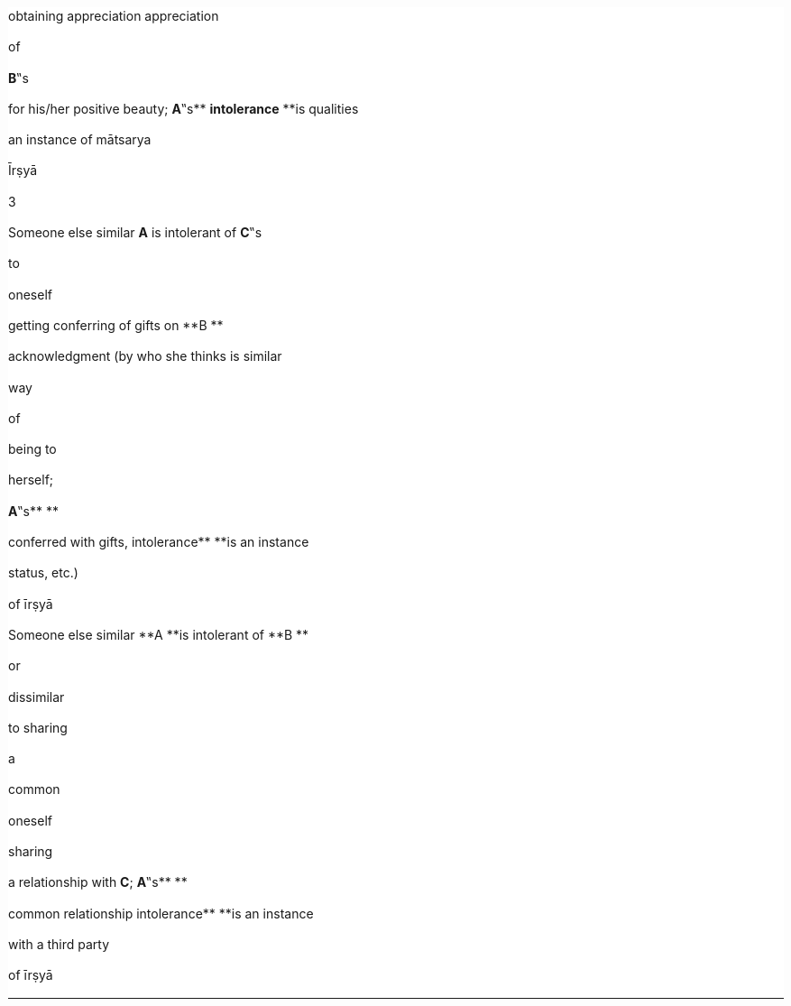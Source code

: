 obtaining appreciation appreciation 

of 

**B**‟s 

for his/her positive beauty; **A**‟s** **intolerance** **is qualities 

an instance of mātsarya 

Īrṣyā 

3 

Someone else similar **A** is intolerant of **C**‟s 

to 

oneself 

getting conferring of gifts on **B **

acknowledgment \(by who she thinks is similar 

way 

of 

being to 

herself; 

**A**‟s** **

conferred with gifts, intolerance** **is an instance 

status, etc.\) 

of īrṣyā 

Someone else similar **A **is intolerant of **B **

or 

dissimilar 

to sharing 

a 

common 

oneself 

sharing 

a relationship with **C**; **A**‟s** **

common relationship intolerance** **is an instance 

with a third party 

of īrṣyā 

****
